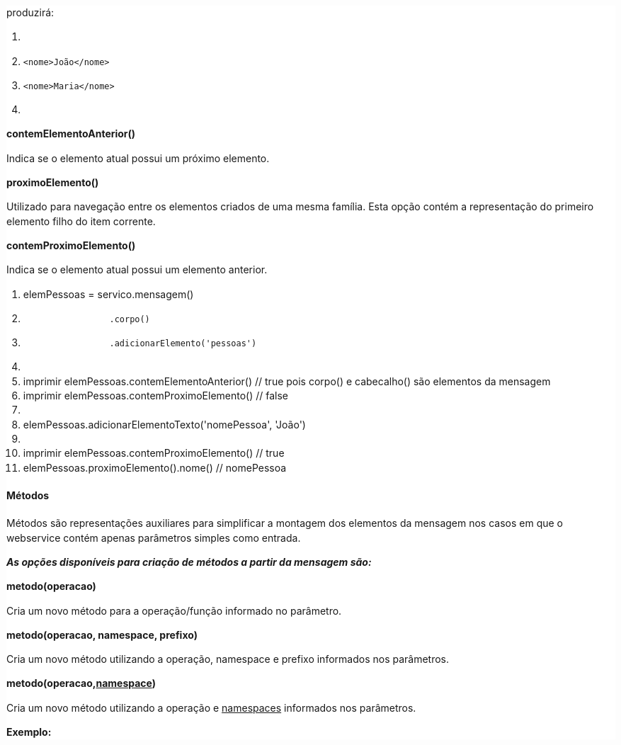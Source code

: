 

produzirá:

1. <pessoas>
2.     <nome>João</nome>
3.     <nome>Maria</nome>
4. </pessoas>



**contemElementoAnterior()**

Indica se o elemento atual possui um próximo elemento.

**proximoElemento()**

Utilizado para navegação entre os elementos criados de uma mesma família. Esta opção contém a representação do primeiro elemento filho do item corrente.

**contemProximoElemento()**

Indica se o elemento atual possui um elemento anterior.

1. elemPessoas = servico.mensagem()
2.                      .corpo()
3.                      .adicionarElemento('pessoas')
4.
5. imprimir elemPessoas.contemElementoAnterior() // true pois corpo() e cabecalho() são elementos da mensagem
6. imprimir elemPessoas.contemProximoElemento() // false
7.
8. elemPessoas.adicionarElementoTexto('nomePessoa', 'João')
9.
10. imprimir elemPessoas.contemProximoElemento() // true
11. elemPessoas.proximoElemento().nome() // nomePessoa





#### Métodos


Métodos são representações auxiliares para simplificar a montagem dos elementos da mensagem nos casos em que o webservice contém apenas parâmetros simples como entrada.

**_As opções disponíveis para criação de métodos a partir da mensagem são:_**

**metodo(operacao)**

Cria um novo método para a operação/função informado no parâmetro.

**metodo(operacao, namespace, prefixo)**

Cria um novo método utilizando a operação, namespace e prefixo informados nos parâmetros.

**metodo(operacao,[namespace](index.html#apiSoapServicoCriarNamespace))**

Cria um novo método utilizando a operação e [namespaces](index.html#apiSoapServicoCriarNamespace) informados nos parâmetros.

**Exemplo:**
